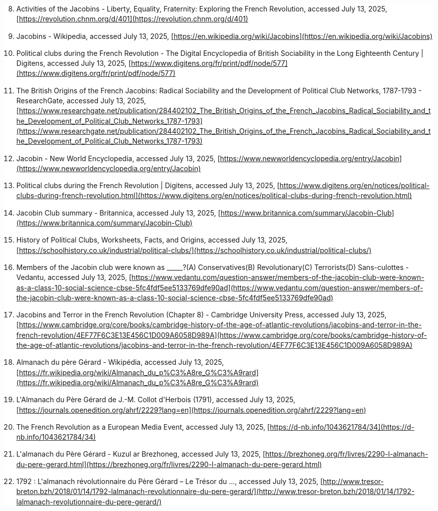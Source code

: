 8. Activities of the Jacobins - Liberty, Equality, Fraternity: Exploring the French Revolution, accessed July 13, 2025, [https://revolution.chnm.org/d/401](https://revolution.chnm.org/d/401)
    
9. Jacobins - Wikipedia, accessed July 13, 2025, [https://en.wikipedia.org/wiki/Jacobins](https://en.wikipedia.org/wiki/Jacobins)
    
10. Political clubs during the French Revolution - The Digital Encyclopedia of British Sociability in the Long Eighteenth Century | Digitens, accessed July 13, 2025, [https://www.digitens.org/fr/print/pdf/node/577](https://www.digitens.org/fr/print/pdf/node/577)
    
11. The British Origins of the French Jacobins: Radical Sociability and the Development of Political Club Networks, 1787-1793 - ResearchGate, accessed July 13, 2025, [https://www.researchgate.net/publication/284402102_The_British_Origins_of_the_French_Jacobins_Radical_Sociability_and_the_Development_of_Political_Club_Networks_1787-1793](https://www.researchgate.net/publication/284402102_The_British_Origins_of_the_French_Jacobins_Radical_Sociability_and_the_Development_of_Political_Club_Networks_1787-1793)
    
12. Jacobin - New World Encyclopedia, accessed July 13, 2025, [https://www.newworldencyclopedia.org/entry/Jacobin](https://www.newworldencyclopedia.org/entry/Jacobin)
    
13. Political clubs during the French Revolution | Digitens, accessed July 13, 2025, [https://www.digitens.org/en/notices/political-clubs-during-french-revolution.html](https://www.digitens.org/en/notices/political-clubs-during-french-revolution.html)
    
14. Jacobin Club summary - Britannica, accessed July 13, 2025, [https://www.britannica.com/summary/Jacobin-Club](https://www.britannica.com/summary/Jacobin-Club)
    
15. History of Political Clubs, Worksheets, Facts, and Origins, accessed July 13, 2025, [https://schoolhistory.co.uk/industrial/political-clubs/](https://schoolhistory.co.uk/industrial/political-clubs/)
    
16. Members of the Jacobin club were known as _____?(A) Conservatives(B) Revolutionary(C) Terrorists(D) Sans-culottes - Vedantu, accessed July 13, 2025, [https://www.vedantu.com/question-answer/members-of-the-jacobin-club-were-known-as-a-class-10-social-science-cbse-5fc4fdf5ee5133769dfe90ad](https://www.vedantu.com/question-answer/members-of-the-jacobin-club-were-known-as-a-class-10-social-science-cbse-5fc4fdf5ee5133769dfe90ad)
    
17. Jacobins and Terror in the French Revolution (Chapter 8) - Cambridge University Press, accessed July 13, 2025, [https://www.cambridge.org/core/books/cambridge-history-of-the-age-of-atlantic-revolutions/jacobins-and-terror-in-the-french-revolution/4EF77F6C3E13E456C1D009A6058D989A](https://www.cambridge.org/core/books/cambridge-history-of-the-age-of-atlantic-revolutions/jacobins-and-terror-in-the-french-revolution/4EF77F6C3E13E456C1D009A6058D989A)
    
18. Almanach du père Gérard - Wikipédia, accessed July 13, 2025, [https://fr.wikipedia.org/wiki/Almanach_du_p%C3%A8re_G%C3%A9rard](https://fr.wikipedia.org/wiki/Almanach_du_p%C3%A8re_G%C3%A9rard)
    
19. L'Almanach du Père Gérard de J.-M. Collot d'Herbois (1791), accessed July 13, 2025, [https://journals.openedition.org/ahrf/2229?lang=en](https://journals.openedition.org/ahrf/2229?lang=en)
    
20. The French Revolution as a European Media Event, accessed July 13, 2025, [https://d-nb.info/1043621784/34](https://d-nb.info/1043621784/34)
    
21. L'almanach du Père Gérard - Kuzul ar Brezhoneg, accessed July 13, 2025, [https://brezhoneg.org/fr/livres/2290-l-almanach-du-pere-gerard.html](https://brezhoneg.org/fr/livres/2290-l-almanach-du-pere-gerard.html)
    
22. 1792 : L'almanach révolutionnaire du Père Gérard – Le Trésor du ..., accessed July 13, 2025, [http://www.tresor-breton.bzh/2018/01/14/1792-lalmanach-revolutionnaire-du-pere-gerard/](http://www.tresor-breton.bzh/2018/01/14/1792-lalmanach-revolutionnaire-du-pere-gerard/)
    